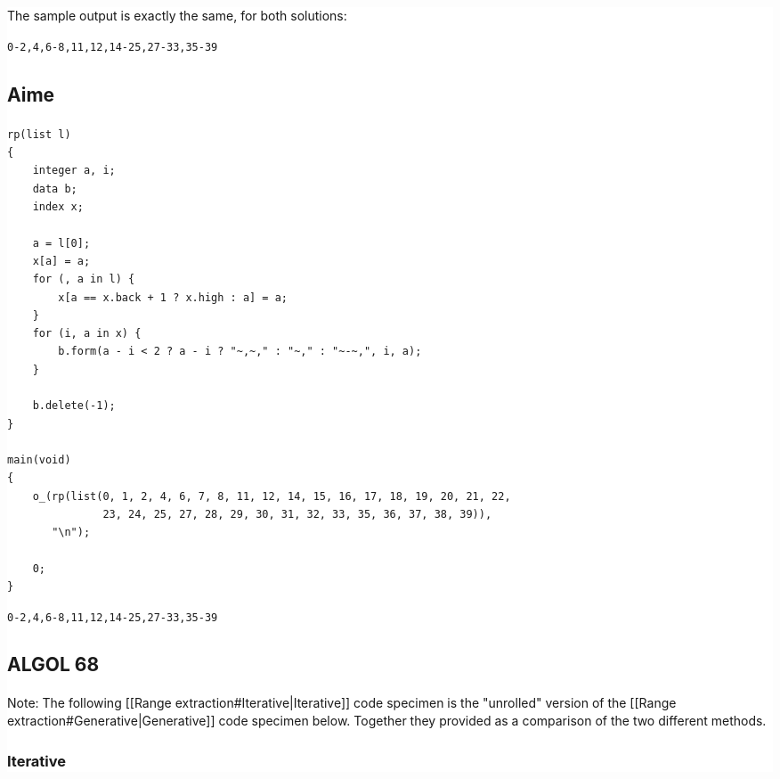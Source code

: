 
The sample output is exactly the same, for both solutions:

```txt
0-2,4,6-8,11,12,14-25,27-33,35-39
```



## Aime



```aime
rp(list l)
{
    integer a, i;
    data b;
    index x;

    a = l[0];
    x[a] = a;
    for (, a in l) {
        x[a == x.back + 1 ? x.high : a] = a;
    }
    for (i, a in x) {
        b.form(a - i < 2 ? a - i ? "~,~," : "~," : "~-~,", i, a);
    }

    b.delete(-1);
}

main(void)
{
    o_(rp(list(0, 1, 2, 4, 6, 7, 8, 11, 12, 14, 15, 16, 17, 18, 19, 20, 21, 22,
               23, 24, 25, 27, 28, 29, 30, 31, 32, 33, 35, 36, 37, 38, 39)),
       "\n");

    0;
}
```


```txt
0-2,4,6-8,11,12,14-25,27-33,35-39
```



## ALGOL 68

Note: The following [[Range extraction#Iterative|Iterative]] code specimen is the "unrolled" version of the [[Range extraction#Generative|Generative]] code specimen below. Together they provided as a comparison of the two different methods.


###  Iterative
